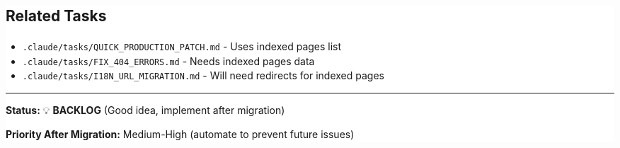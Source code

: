 
## Related Tasks

- `.claude/tasks/QUICK_PRODUCTION_PATCH.md` - Uses indexed pages list
- `.claude/tasks/FIX_404_ERRORS.md` - Needs indexed pages data
- `.claude/tasks/I18N_URL_MIGRATION.md` - Will need redirects for indexed pages

---

**Status:** 💡 **BACKLOG** (Good idea, implement after migration)

**Priority After Migration:** Medium-High (automate to prevent future issues)
